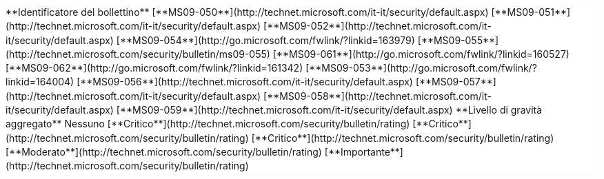 <tr class="alternateRow">
<td style="border:1px solid black;">
**Identificatore del bollettino**
</td>
<td style="border:1px solid black;">
[**MS09-050**](http://technet.microsoft.com/it-it/security/default.aspx)
</td>
<td style="border:1px solid black;">
[**MS09-051**](http://technet.microsoft.com/it-it/security/default.aspx)
</td>
<td style="border:1px solid black;">
[**MS09-052**](http://technet.microsoft.com/it-it/security/default.aspx)
</td>
<td style="border:1px solid black;">
[**MS09-054**](http://go.microsoft.com/fwlink/?linkid=163979)
</td>
<td style="border:1px solid black;">
[**MS09-055**](http://technet.microsoft.com/security/bulletin/ms09-055)
</td>
<td style="border:1px solid black;">
[**MS09-061**](http://go.microsoft.com/fwlink/?linkid=160527)
</td>
<td style="border:1px solid black;">
[**MS09-062**](http://go.microsoft.com/fwlink/?linkid=161342)
</td>
<td style="border:1px solid black;">
[**MS09-053**](http://go.microsoft.com/fwlink/?linkid=164004)
</td>
<td style="border:1px solid black;">
[**MS09-056**](http://technet.microsoft.com/it-it/security/default.aspx)
</td>
<td style="border:1px solid black;">
[**MS09-057**](http://technet.microsoft.com/it-it/security/default.aspx)
</td>
<td style="border:1px solid black;">
[**MS09-058**](http://technet.microsoft.com/it-it/security/default.aspx)
</td>
<td style="border:1px solid black;">
[**MS09-059**](http://technet.microsoft.com/it-it/security/default.aspx)
</td>
</tr>
<tr>
<td style="border:1px solid black;">
**Livello di gravità aggregato**
</td>
<td style="border:1px solid black;">
Nessuno
</td>
<td style="border:1px solid black;">
[**Critico**](http://technet.microsoft.com/security/bulletin/rating)
</td>
<td style="border:1px solid black;">
[**Critico**](http://technet.microsoft.com/security/bulletin/rating)
</td>
<td style="border:1px solid black;">
[**Critico**](http://technet.microsoft.com/security/bulletin/rating)
</td>
<td style="border:1px solid black;">
[**Moderato**](http://technet.microsoft.com/security/bulletin/rating)
</td>
<td style="border:1px solid black;">
[**Importante**](http://technet.microsoft.com/security/bulletin/rating)
</td>
<td style="border:1px solid black;">